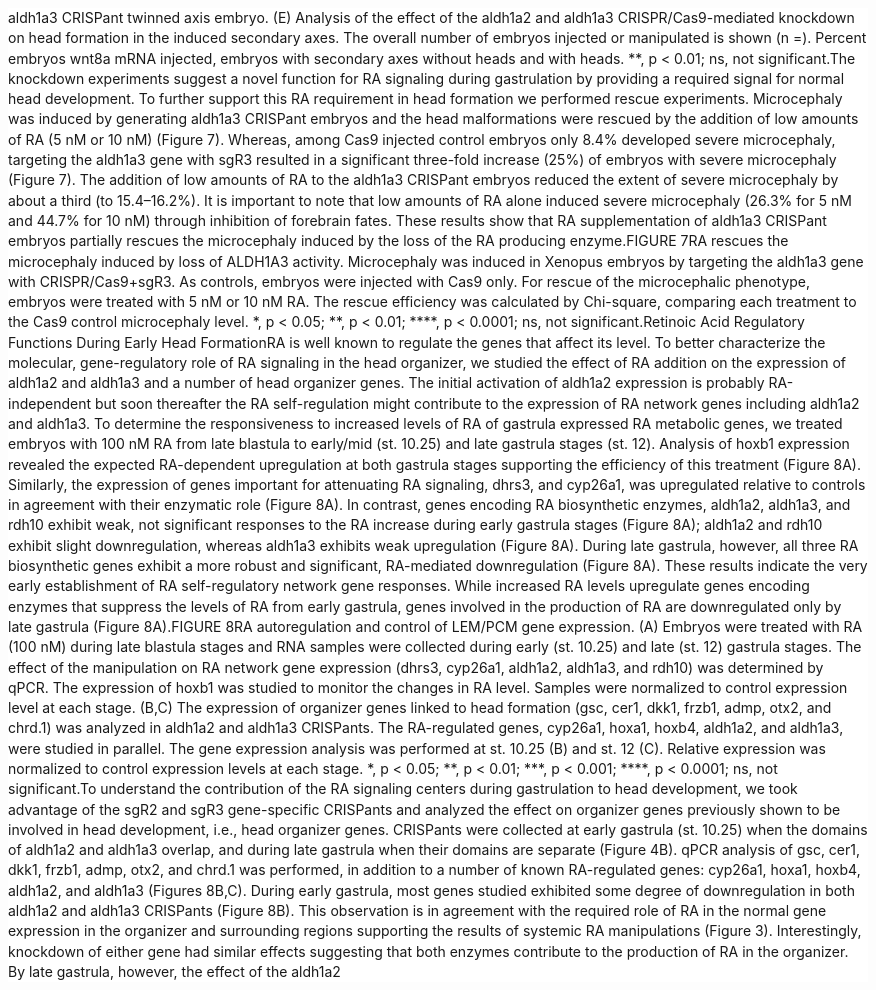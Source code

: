 aldh1a3 CRISPant twinned axis embryo. (E) Analysis of the effect of the aldh1a2 and aldh1a3 CRISPR/Cas9-mediated knockdown on head formation in the induced secondary axes. The overall number of embryos injected or manipulated is shown (n =). Percent embryos wnt8a mRNA injected, embryos with secondary axes without heads and with heads. **, p < 0.01; ns, not significant.The knockdown experiments suggest a novel function for RA signaling during gastrulation by providing a required signal for normal head development. To further support this RA requirement in head formation we performed rescue experiments. Microcephaly was induced by generating aldh1a3 CRISPant embryos and the head malformations were rescued by the addition of low amounts of RA (5 nM or 10 nM) (Figure 7). Whereas, among Cas9 injected control embryos only 8.4% developed severe microcephaly, targeting the aldh1a3 gene with sgR3 resulted in a significant three-fold increase (25%) of embryos with severe microcephaly (Figure 7). The addition of low amounts of RA to the aldh1a3 CRISPant embryos reduced the extent of severe microcephaly by about a third (to 15.4–16.2%). It is important to note that low amounts of RA alone induced severe microcephaly (26.3% for 5 nM and 44.7% for 10 nM) through inhibition of forebrain fates. These results show that RA supplementation of aldh1a3 CRISPant embryos partially rescues the microcephaly induced by the loss of the RA producing enzyme.FIGURE 7RA rescues the microcephaly induced by loss of ALDH1A3 activity. Microcephaly was induced in Xenopus embryos by targeting the aldh1a3 gene with CRISPR/Cas9+sgR3. As controls, embryos were injected with Cas9 only. For rescue of the microcephalic phenotype, embryos were treated with 5 nM or 10 nM RA. The rescue efficiency was calculated by Chi-square, comparing each treatment to the Cas9 control microcephaly level. *, p < 0.05; **, p < 0.01; ****, p < 0.0001; ns, not significant.Retinoic Acid Regulatory Functions During Early Head FormationRA is well known to regulate the genes that affect its level. To better characterize the molecular, gene-regulatory role of RA signaling in the head organizer, we studied the effect of RA addition on the expression of aldh1a2 and aldh1a3 and a number of head organizer genes. The initial activation of aldh1a2 expression is probably RA-independent but soon thereafter the RA self-regulation might contribute to the expression of RA network genes including aldh1a2 and aldh1a3. To determine the responsiveness to increased levels of RA of gastrula expressed RA metabolic genes, we treated embryos with 100 nM RA from late blastula to early/mid (st. 10.25) and late gastrula stages (st. 12). Analysis of hoxb1 expression revealed the expected RA-dependent upregulation at both gastrula stages supporting the efficiency of this treatment (Figure 8A). Similarly, the expression of genes important for attenuating RA signaling, dhrs3, and cyp26a1, was upregulated relative to controls in agreement with their enzymatic role (Figure 8A). In contrast, genes encoding RA biosynthetic enzymes, aldh1a2, aldh1a3, and rdh10 exhibit weak, not significant responses to the RA increase during early gastrula stages (Figure 8A); aldh1a2 and rdh10 exhibit slight downregulation, whereas aldh1a3 exhibits weak upregulation (Figure 8A). During late gastrula, however, all three RA biosynthetic genes exhibit a more robust and significant, RA-mediated downregulation (Figure 8A). These results indicate the very early establishment of RA self-regulatory network gene responses. While increased RA levels upregulate genes encoding enzymes that suppress the levels of RA from early gastrula, genes involved in the production of RA are downregulated only by late gastrula (Figure 8A).FIGURE 8RA autoregulation and control of LEM/PCM gene expression. (A) Embryos were treated with RA (100 nM) during late blastula stages and RNA samples were collected during early (st. 10.25) and late (st. 12) gastrula stages. The effect of the manipulation on RA network gene expression (dhrs3, cyp26a1, aldh1a2, aldh1a3, and rdh10) was determined by qPCR. The expression of hoxb1 was studied to monitor the changes in RA level. Samples were normalized to control expression level at each stage. (B,C) The expression of organizer genes linked to head formation (gsc, cer1, dkk1, frzb1, admp, otx2, and chrd.1) was analyzed in aldh1a2 and aldh1a3 CRISPants. The RA-regulated genes, cyp26a1, hoxa1, hoxb4, aldh1a2, and aldh1a3, were studied in parallel. The gene expression analysis was performed at st. 10.25 (B) and st. 12 (C). Relative expression was normalized to control expression levels at each stage. *, p < 0.05; **, p < 0.01; ***, p < 0.001; ****, p < 0.0001; ns, not significant.To understand the contribution of the RA signaling centers during gastrulation to head development, we took advantage of the sgR2 and sgR3 gene-specific CRISPants and analyzed the effect on organizer genes previously shown to be involved in head development, i.e., head organizer genes. CRISPants were collected at early gastrula (st. 10.25) when the domains of aldh1a2 and aldh1a3 overlap, and during late gastrula when their domains are separate (Figure 4B). qPCR analysis of gsc, cer1, dkk1, frzb1, admp, otx2, and chrd.1 was performed, in addition to a number of known RA-regulated genes: cyp26a1, hoxa1, hoxb4, aldh1a2, and aldh1a3 (Figures 8B,C). During early gastrula, most genes studied exhibited some degree of downregulation in both aldh1a2 and aldh1a3 CRISPants (Figure 8B). This observation is in agreement with the required role of RA in the normal gene expression in the organizer and surrounding regions supporting the results of systemic RA manipulations (Figure 3). Interestingly, knockdown of either gene had similar effects suggesting that both enzymes contribute to the production of RA in the organizer. By late gastrula, however, the effect of the aldh1a2